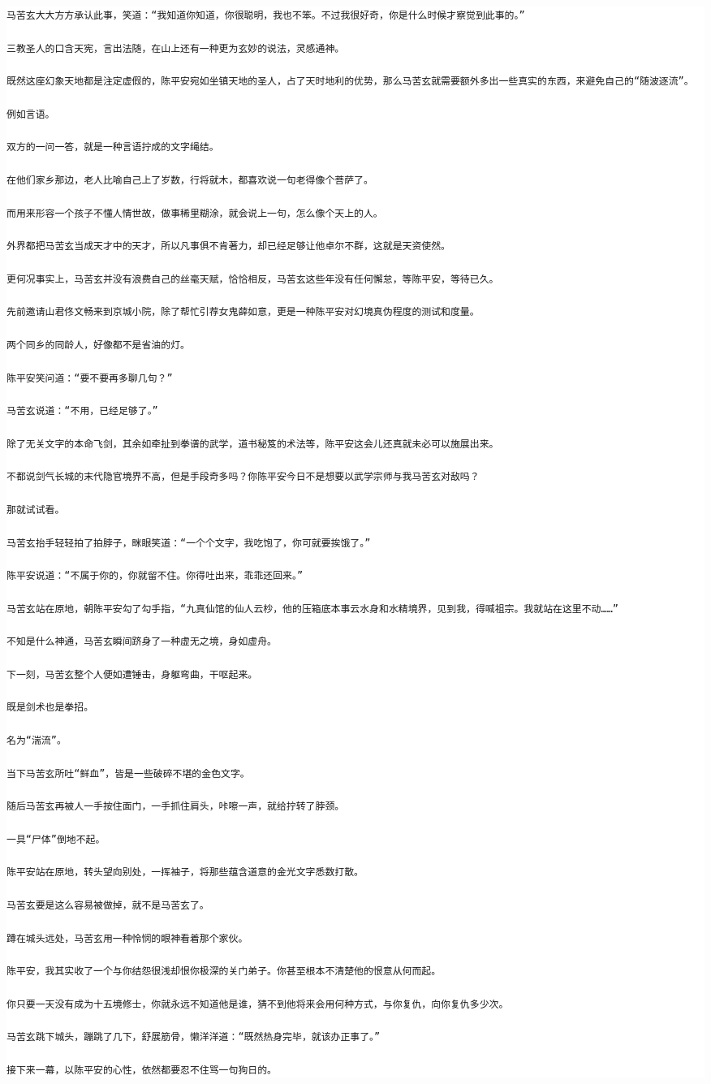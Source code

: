     马苦玄大大方方承认此事，笑道：“我知道你知道，你很聪明，我也不笨。不过我很好奇，你是什么时候才察觉到此事的。”

    三教圣人的口含天宪，言出法随，在山上还有一种更为玄妙的说法，灵感通神。

    既然这座幻象天地都是注定虚假的，陈平安宛如坐镇天地的圣人，占了天时地利的优势，那么马苦玄就需要额外多出一些真实的东西，来避免自己的“随波逐流”。

    例如言语。

    双方的一问一答，就是一种言语拧成的文字绳结。

    在他们家乡那边，老人比喻自己上了岁数，行将就木，都喜欢说一句老得像个菩萨了。

    而用来形容一个孩子不懂人情世故，做事稀里糊涂，就会说上一句，怎么像个天上的人。

    外界都把马苦玄当成天才中的天才，所以凡事俱不肯著力，却已经足够让他卓尔不群，这就是天资使然。

    更何况事实上，马苦玄并没有浪费自己的丝毫天赋，恰恰相反，马苦玄这些年没有任何懈怠，等陈平安，等待已久。

    先前邀请山君佟文畅来到京城小院，除了帮忙引荐女鬼薛如意，更是一种陈平安对幻境真伪程度的测试和度量。

    两个同乡的同龄人，好像都不是省油的灯。

    陈平安笑问道：“要不要再多聊几句？”

    马苦玄说道：“不用，已经足够了。”

    除了无关文字的本命飞剑，其余如牵扯到拳谱的武学，道书秘笈的术法等，陈平安这会儿还真就未必可以施展出来。

    不都说剑气长城的末代隐官境界不高，但是手段奇多吗？你陈平安今日不是想要以武学宗师与我马苦玄对敌吗？

    那就试试看。

    马苦玄抬手轻轻拍了拍脖子，眯眼笑道：“一个个文字，我吃饱了，你可就要挨饿了。”

    陈平安说道：“不属于你的，你就留不住。你得吐出来，乖乖还回来。”

    马苦玄站在原地，朝陈平安勾了勾手指，“九真仙馆的仙人云杪，他的压箱底本事云水身和水精境界，见到我，得喊祖宗。我就站在这里不动……”

    不知是什么神通，马苦玄瞬间跻身了一种虚无之境，身如虚舟。

    下一刻，马苦玄整个人便如遭锤击，身躯弯曲，干呕起来。

    既是剑术也是拳招。

    名为“湍流”。

    当下马苦玄所吐“鲜血”，皆是一些破碎不堪的金色文字。

    随后马苦玄再被人一手按住面门，一手抓住肩头，咔嚓一声，就给拧转了脖颈。

    一具“尸体”倒地不起。

    陈平安站在原地，转头望向别处，一挥袖子，将那些蕴含道意的金光文字悉数打散。

    马苦玄要是这么容易被做掉，就不是马苦玄了。

    蹲在城头远处，马苦玄用一种怜悯的眼神看着那个家伙。

    陈平安，我其实收了一个与你结怨很浅却恨你极深的关门弟子。你甚至根本不清楚他的恨意从何而起。

    你只要一天没有成为十五境修士，你就永远不知道他是谁，猜不到他将来会用何种方式，与你复仇，向你复仇多少次。

    马苦玄跳下城头，蹦跳了几下，舒展筋骨，懒洋洋道：“既然热身完毕，就该办正事了。”

    接下来一幕，以陈平安的心性，依然都要忍不住骂一句狗日的。
